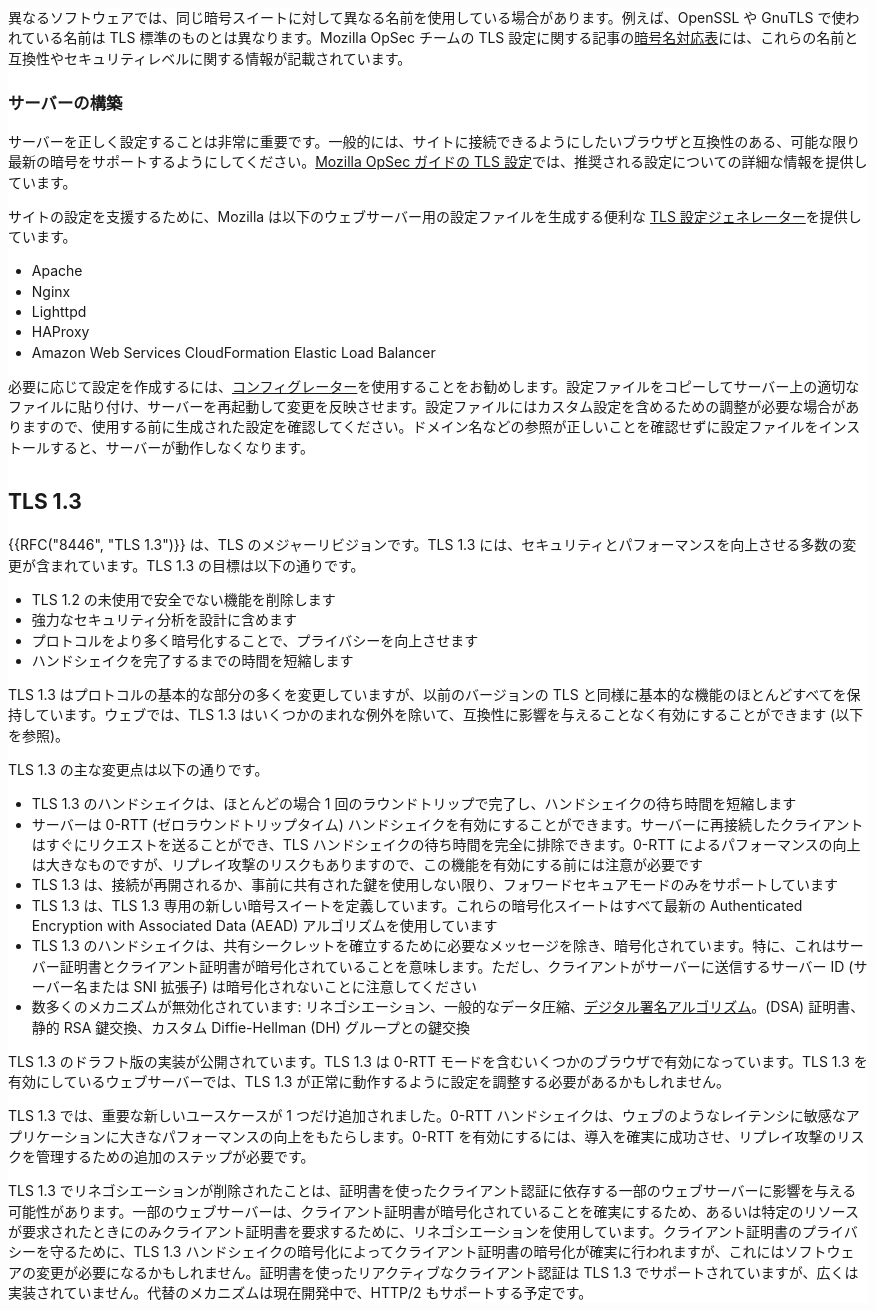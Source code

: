 異なるソフトウェアでは、同じ暗号スイートに対して異なる名前を使用している場合があります。例えば、OpenSSL や GnuTLS で使われている名前は TLS 標準のものとは異なります。Mozilla OpSec チームの TLS 設定に関する記事の[暗号名対応表](https://wiki.mozilla.org/Security/Server_Side_TLS#Cipher_names_correspondence_table)には、これらの名前と互換性やセキュリティレベルに関する情報が記載されています。

### サーバーの構築

サーバーを正しく設定することは非常に重要です。一般的には、サイトに接続できるようにしたいブラウザと互換性のある、可能な限り最新の暗号をサポートするようにしてください。[Mozilla OpSec ガイドの TLS 設定](https://wiki.mozilla.org/Security/Server_Side_TLS)では、推奨される設定についての詳細な情報を提供しています。

サイトの設定を支援するために、Mozilla は以下のウェブサーバー用の設定ファイルを生成する便利な [TLS 設定ジェネレーター](https://ssl-config.mozilla.org/)を提供しています。

- Apache
- Nginx
- Lighttpd
- HAProxy
- Amazon Web Services CloudFormation Elastic Load Balancer

必要に応じて設定を作成するには、[コンフィグレーター](https://ssl-config.mozilla.org/)を使用することをお勧めします。設定ファイルをコピーしてサーバー上の適切なファイルに貼り付け、サーバーを再起動して変更を反映させます。設定ファイルにはカスタム設定を含めるための調整が必要な場合がありますので、使用する前に生成された設定を確認してください。ドメイン名などの参照が正しいことを確認せずに設定ファイルをインストールすると、サーバーが動作しなくなります。

## TLS 1.3

{{RFC("8446", "TLS 1.3")}} は、TLS のメジャーリビジョンです。TLS 1.3 には、セキュリティとパフォーマンスを向上させる多数の変更が含まれています。TLS 1.3 の目標は以下の通りです。

- TLS 1.2 の未使用で安全でない機能を削除します
- 強力なセキュリティ分析を設計に含めます
- プロトコルをより多く暗号化することで、プライバシーを向上させます
- ハンドシェイクを完了するまでの時間を短縮します

TLS 1.3 はプロトコルの基本的な部分の多くを変更していますが、以前のバージョンの TLS と同様に基本的な機能のほとんどすべてを保持しています。ウェブでは、TLS 1.3 はいくつかのまれな例外を除いて、互換性に影響を与えることなく有効にすることができます (以下を参照)。

TLS 1.3 の主な変更点は以下の通りです。

- TLS 1.3 のハンドシェイクは、ほとんどの場合 1 回のラウンドトリップで完了し、ハンドシェイクの待ち時間を短縮します
- サーバーは 0-RTT (ゼロラウンドトリップタイム) ハンドシェイクを有効にすることができます。サーバーに再接続したクライアントはすぐにリクエストを送ることができ、TLS ハンドシェイクの待ち時間を完全に排除できます。0-RTT によるパフォーマンスの向上は大きなものですが、リプレイ攻撃のリスクもありますので、この機能を有効にする前には注意が必要です
- TLS 1.3 は、接続が再開されるか、事前に共有された鍵を使用しない限り、フォワードセキュアモードのみをサポートしています
- TLS 1.3 は、TLS 1.3 専用の新しい暗号スイートを定義しています。これらの暗号化スイートはすべて最新の Authenticated Encryption with Associated Data (AEAD) アルゴリズムを使用しています
- TLS 1.3 のハンドシェイクは、共有シークレットを確立するために必要なメッセージを除き、暗号化されています。特に、これはサーバー証明書とクライアント証明書が暗号化されていることを意味します。ただし、クライアントがサーバーに送信するサーバー ID (サーバー名または SNI 拡張子) は暗号化されないことに注意してください
- 数多くのメカニズムが無効化されています: リネゴシエーション、一般的なデータ圧縮、[デジタル署名アルゴリズム](https://ja.wikipedia.org/wiki/Digital_Signature_Algorithm)。(DSA) 証明書、静的 RSA 鍵交換、カスタム Diffie-Hellman (DH) グループとの鍵交換

TLS 1.3 のドラフト版の実装が公開されています。TLS 1.3 は 0-RTT モードを含むいくつかのブラウザで有効になっています。TLS 1.3 を有効にしているウェブサーバーでは、TLS 1.3 が正常に動作するように設定を調整する必要があるかもしれません。

TLS 1.3 では、重要な新しいユースケースが 1 つだけ追加されました。0-RTT ハンドシェイクは、ウェブのようなレイテンシに敏感なアプリケーションに大きなパフォーマンスの向上をもたらします。0-RTT を有効にするには、導入を確実に成功させ、リプレイ攻撃のリスクを管理するための追加のステップが必要です。

TLS 1.3 でリネゴシエーションが削除されたことは、証明書を使ったクライアント認証に依存する一部のウェブサーバーに影響を与える可能性があります。一部のウェブサーバーは、クライアント証明書が暗号化されていることを確実にするため、あるいは特定のリソースが要求されたときにのみクライアント証明書を要求するために、リネゴシエーションを使用しています。クライアント証明書のプライバシーを守るために、TLS 1.3 ハンドシェイクの暗号化によってクライアント証明書の暗号化が確実に行われますが、これにはソフトウェアの変更が必要になるかもしれません。証明書を使ったリアクティブなクライアント認証は TLS 1.3 でサポートされていますが、広くは実装されていません。代替のメカニズムは現在開発中で、HTTP/2 もサポートする予定です。
